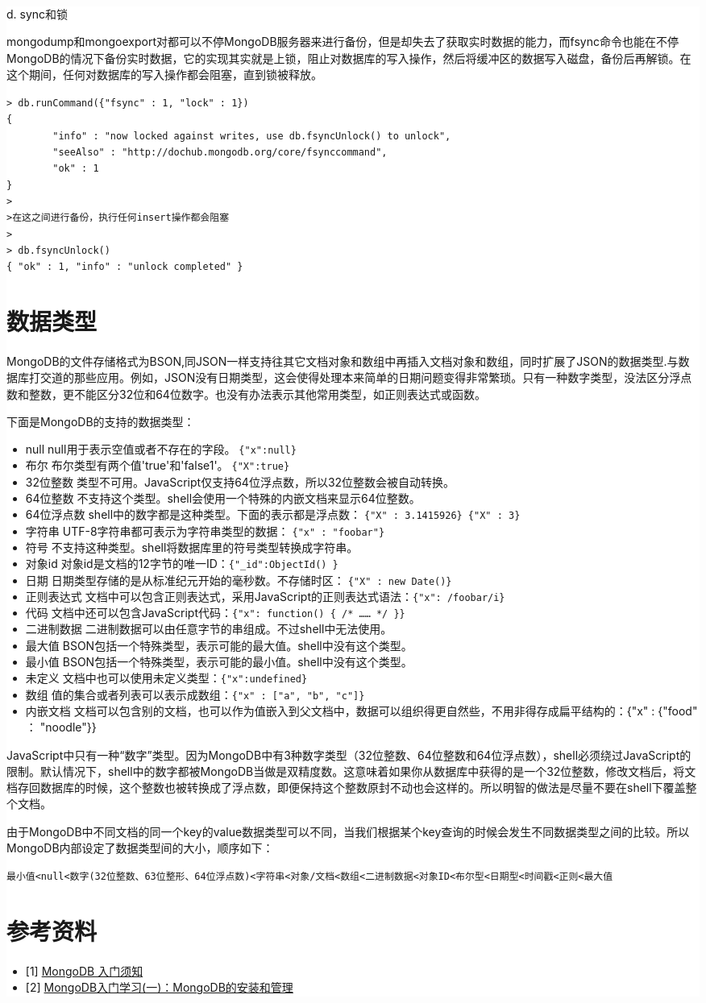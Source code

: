 

d. sync和锁

mongodump和mongoexport对都可以不停MongoDB服务器来进行备份，但是却失去了获取实时数据的能力，而fsync命令也能在不停MongoDB的情况下备份实时数据，它的实现其实就是上锁，阻止对数据库的写入操作，然后将缓冲区的数据写入磁盘，备份后再解锁。在这个期间，任何对数据库的写入操作都会阻塞，直到锁被释放。

~~~
> db.runCommand({"fsync" : 1, "lock" : 1})
{
        "info" : "now locked against writes, use db.fsyncUnlock() to unlock",
        "seeAlso" : "http://dochub.mongodb.org/core/fsynccommand",
        "ok" : 1
}
>
>在这之间进行备份，执行任何insert操作都会阻塞
>
> db.fsyncUnlock()
{ "ok" : 1, "info" : "unlock completed" }
~~~

# 数据类型

MongoDB的文件存储格式为BSON,同JSON一样支持往其它文档对象和数组中再插入文档对象和数组，同时扩展了JSON的数据类型.与数据库打交道的那些应用。例如，JSON没有日期类型，这会使得处理本来简单的日期问题变得非常繁琐。只有一种数字类型，没法区分浮点数和整数，更不能区分32位和64位数字。也没有办法表示其他常用类型，如正则表达式或函数。

下面是MongoDB的支持的数据类型：

- null    null用于表示空值或者不存在的字段。 `{"x":null}`
- 布尔   布尔类型有两个值'true'和'false1'。 `{"X":true}`
- 32位整数  类型不可用。JavaScript仅支持64位浮点数，所以32位整数会被自动转换。
- 64位整数  不支持这个类型。shell会使用一个特殊的内嵌文档来显示64位整数。
- 64位浮点数  shell中的数字都是这种类型。下面的表示都是浮点数： `{"X" : 3.1415926} {"X" : 3}`
- 字符串   UTF-8字符串都可表示为字符串类型的数据： `{"x" : "foobar"}`
- 符号  不支持这种类型。shell将数据库里的符号类型转换成字符串。
- 对象id  对象id是文档的12字节的唯一ID：`{"_id":ObjectId() }`
- 日期  日期类型存储的是从标准纪元开始的毫秒数。不存储时区： `{"X" : new Date()}`
- 正则表达式  文档中可以包含正则表达式，采用JavaScript的正则表达式语法：`{"x": /foobar/i}`
- 代码  文档中还可以包含JavaScript代码：`{"x": function() { /* …… */ }}`
- 二进制数据  二进制数据可以由任意字节的串组成。不过shell中无法使用。
- 最大值  BSON包括一个特殊类型，表示可能的最大值。shell中没有这个类型。
- 最小值  BSON包括一个特殊类型，表示可能的最小值。shell中没有这个类型。
- 未定义  文档中也可以使用未定义类型：`{"x":undefined}`
- 数组  值的集合或者列表可以表示成数组：`{"x" : ["a", "b", "c"]}`
- 内嵌文档  文档可以包含别的文档，也可以作为值嵌入到父文档中，数据可以组织得更自然些，不用非得存成扁平结构的：{"x" : {"food" ： "noodle"}}
 
JavaScript中只有一种“数字”类型。因为MongoDB中有3种数字类型（32位整数、64位整数和64位浮点数），shell必须绕过JavaScript的限制。默认情况下，shell中的数字都被MongoDB当做是双精度数。这意味着如果你从数据库中获得的是一个32位整数，修改文档后，将文档存回数据库的时候，这个整数也被转换成了浮点数，即便保持这个整数原封不动也会这样的。所以明智的做法是尽量不要在shell下覆盖整个文档。

由于MongoDB中不同文档的同一个key的value数据类型可以不同，当我们根据某个key查询的时候会发生不同数据类型之间的比较。所以MongoDB内部设定了数据类型间的大小，顺序如下：

~~~
最小值<null<数字(32位整数、63位整形、64位浮点数)<字符串<对象/文档<数组<二进制数据<对象ID<布尔型<日期型<时间戳<正则<最大值
~~~

# 参考资料

- [1] [MongoDB 入门须知](http://segmentfault.com/a/1190000000368210)
- [2] [MongoDB入门学习(一)：MongoDB的安装和管理](http://www.2cto.com/database/201406/306599.html)
